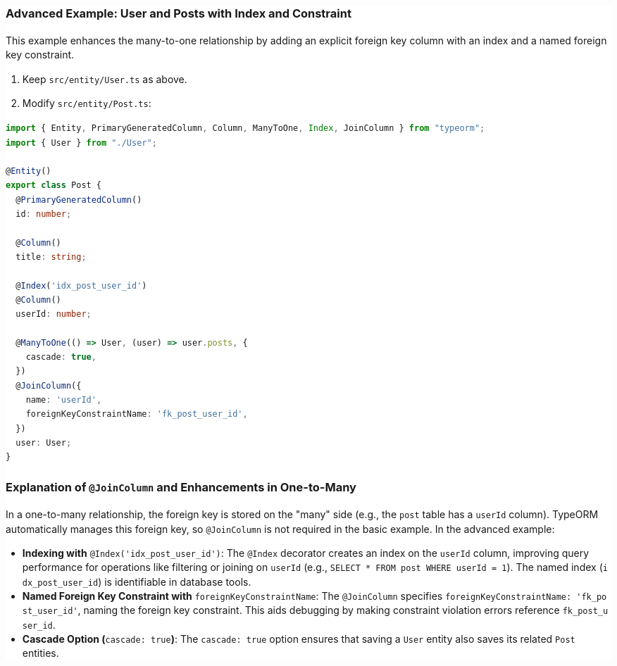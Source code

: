 ### Advanced Example: User and Posts with Index and Constraint

This example enhances the many-to-one relationship by adding an explicit foreign key column with an index and a named foreign key constraint.

1. Keep `src/entity/User.ts` as above.

2. Modify `src/entity/Post.ts`:

```typescript
import { Entity, PrimaryGeneratedColumn, Column, ManyToOne, Index, JoinColumn } from "typeorm";
import { User } from "./User";

@Entity()
export class Post {
  @PrimaryGeneratedColumn()
  id: number;

  @Column()
  title: string;

  @Index('idx_post_user_id')
  @Column()
  userId: number;

  @ManyToOne(() => User, (user) => user.posts, {
    cascade: true,
  })
  @JoinColumn({
    name: 'userId',
    foreignKeyConstraintName: 'fk_post_user_id',
  })
  user: User;
}
```

### Explanation of `@JoinColumn` and Enhancements in One-to-Many

In a one-to-many relationship, the foreign key is stored on the "many" side (e.g., the `post` table has a `userId` column). TypeORM automatically manages this foreign key, so `@JoinColumn` is not required in the basic example. In the advanced example:

- **Indexing with** `@Index('idx_post_user_id')`: The `@Index` decorator creates an index on the `userId` column, improving query performance for operations like filtering or joining on `userId` (e.g., `SELECT * FROM post WHERE userId = 1`). The named index (`idx_post_user_id`) is identifiable in database tools.
- **Named Foreign Key Constraint with** `foreignKeyConstraintName`: The `@JoinColumn` specifies `foreignKeyConstraintName: 'fk_post_user_id'`, naming the foreign key constraint. This aids debugging by making constraint violation errors reference `fk_post_user_id`.
- **Cascade Option (**`cascade: true`**)**: The `cascade: true` option ensures that saving a `User` entity also saves its related `Post` entities.
